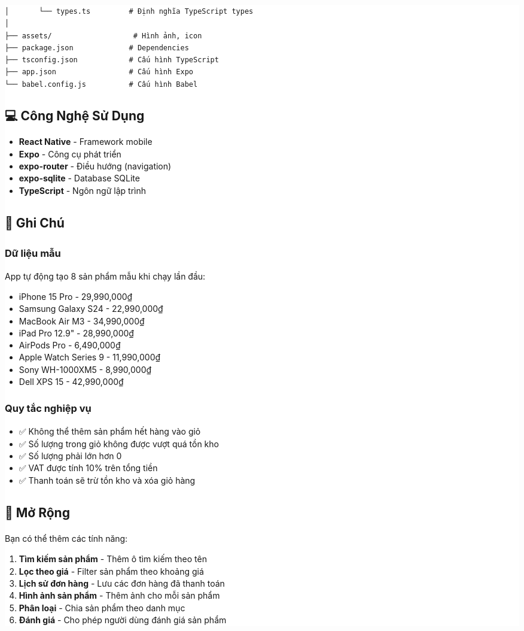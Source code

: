 ```
│       └── types.ts         # Định nghĩa TypeScript types
│
├── assets/                   # Hình ảnh, icon
├── package.json             # Dependencies
├── tsconfig.json            # Cấu hình TypeScript
├── app.json                 # Cấu hình Expo
└── babel.config.js          # Cấu hình Babel
```

## 💻 Công Nghệ Sử Dụng

- **React Native** - Framework mobile
- **Expo** - Công cụ phát triển
- **expo-router** - Điều hướng (navigation)
- **expo-sqlite** - Database SQLite
- **TypeScript** - Ngôn ngữ lập trình

## 📝 Ghi Chú

### Dữ liệu mẫu

App tự động tạo 8 sản phẩm mẫu khi chạy lần đầu:

- iPhone 15 Pro - 29,990,000₫
- Samsung Galaxy S24 - 22,990,000₫
- MacBook Air M3 - 34,990,000₫
- iPad Pro 12.9" - 28,990,000₫
- AirPods Pro - 6,490,000₫
- Apple Watch Series 9 - 11,990,000₫
- Sony WH-1000XM5 - 8,990,000₫
- Dell XPS 15 - 42,990,000₫

### Quy tắc nghiệp vụ

- ✅ Không thể thêm sản phẩm hết hàng vào giỏ
- ✅ Số lượng trong giỏ không được vượt quá tồn kho
- ✅ Số lượng phải lớn hơn 0
- ✅ VAT được tính 10% trên tổng tiền
- ✅ Thanh toán sẽ trừ tồn kho và xóa giỏ hàng

## 🎯 Mở Rộng

Bạn có thể thêm các tính năng:

1. **Tìm kiếm sản phẩm** - Thêm ô tìm kiếm theo tên
2. **Lọc theo giá** - Filter sản phẩm theo khoảng giá
3. **Lịch sử đơn hàng** - Lưu các đơn hàng đã thanh toán
4. **Hình ảnh sản phẩm** - Thêm ảnh cho mỗi sản phẩm
5. **Phân loại** - Chia sản phẩm theo danh mục
6. **Đánh giá** - Cho phép người dùng đánh giá sản phẩm
